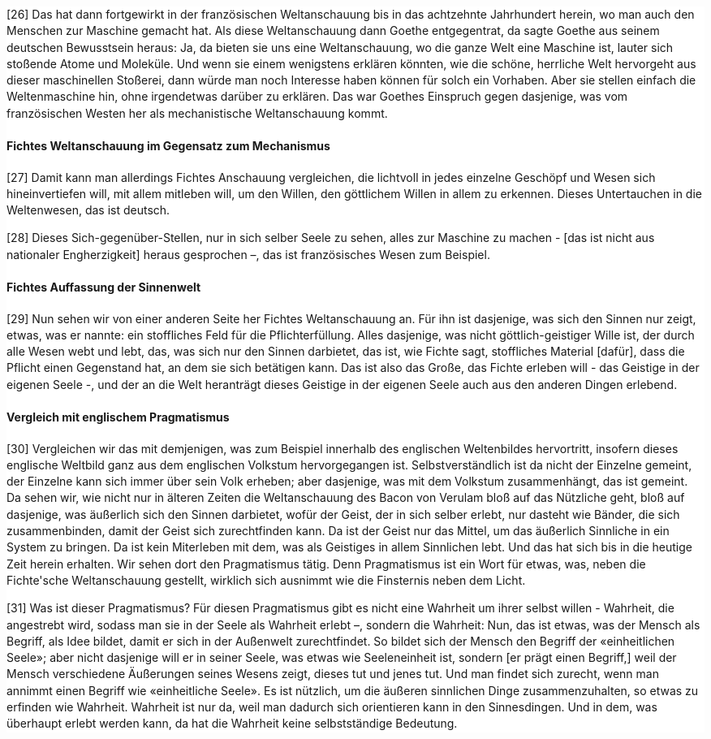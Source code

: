 [26] Das hat dann fortgewirkt in der französischen Weltanschauung bis in das achtzehnte Jahrhundert herein, wo man auch den Menschen zur Maschine gemacht hat. Als diese Weltanschauung dann Goethe entgegentrat, da sagte Goethe aus seinem deutschen Bewusstsein heraus: Ja, da bieten sie uns eine Weltanschauung, wo die ganze Welt eine Maschine ist, lauter sich stoßende Atome und Moleküle. Und wenn sie einem wenigstens erklären könnten, wie die schöne, herrliche Welt hervorgeht aus dieser maschinellen Stoßerei, dann würde man noch Interesse haben können für solch ein Vorhaben. Aber sie stellen einfach die Weltenmaschine hin, ohne irgendetwas darüber zu erklären. Das war Goethes Einspruch gegen dasjenige, was vom französischen Westen her als mechanistische Weltanschauung kommt.

#### Fichtes Weltanschauung im Gegensatz zum Mechanismus

[27] Damit kann man allerdings Fichtes Anschauung vergleichen, die lichtvoll in jedes einzelne Geschöpf und Wesen sich hineinvertiefen will, mit allem mitleben will, um den Willen, den göttlichem Willen in allem zu erkennen. Dieses Untertauchen in die Weltenwesen, das ist deutsch.

[28] Dieses Sich-gegenüber-Stellen, nur in sich selber Seele zu sehen, alles zur Maschine zu machen - [das ist nicht aus nationaler Engherzigkeit] heraus gesprochen –, das ist französisches Wesen zum Beispiel.

#### Fichtes Auffassung der Sinnenwelt

[29] Nun sehen wir von einer anderen Seite her Fichtes Weltanschauung an. Für ihn ist dasjenige, was sich den Sinnen nur zeigt, etwas, was er nannte: ein stoffliches Feld für die Pflichterfüllung. Alles dasjenige, was nicht göttlich-geistiger Wille ist, der durch alle Wesen webt und lebt, das, was sich nur den Sinnen darbietet, das ist, wie Fichte sagt, stoffliches Material [dafür], dass die Pflicht einen Gegenstand hat, an dem sie sich betätigen kann. Das ist also das Große, das Fichte erleben will - das Geistige in der eigenen Seele -, und der an die Welt heranträgt dieses Geistige in der eigenen Seele auch aus den anderen Dingen erlebend.

#### Vergleich mit englischem Pragmatismus

[30] Vergleichen wir das mit demjenigen, was zum Beispiel innerhalb des englischen Weltenbildes hervortritt, insofern dieses englische Weltbild ganz aus dem englischen Volkstum hervorgegangen ist. Selbstverständlich ist da nicht der Einzelne gemeint, der Einzelne kann sich immer über sein Volk erheben; aber dasjenige, was mit dem Volkstum zusammenhängt, das ist gemeint. Da sehen wir, wie nicht nur in älteren Zeiten die Weltanschauung des Bacon von Verulam bloß auf das Nützliche geht, bloß auf dasjenige, was äußerlich sich den Sinnen darbietet, wofür der Geist, der in sich selber erlebt, nur dasteht wie Bänder, die sich zusammenbinden, damit der Geist sich zurechtfinden kann. Da ist der Geist nur das Mittel, um das äußerlich Sinnliche in ein System zu bringen. Da ist kein Miterleben mit dem, was als Geistiges in allem Sinnlichen lebt. Und das hat sich bis in die heutige Zeit herein erhalten. Wir sehen dort den Pragmatismus tätig. Denn Pragmatismus ist ein Wort für etwas, was, neben die Fichte'sche Weltanschauung gestellt, wirklich sich ausnimmt wie die Finsternis neben dem Licht.

[31] Was ist dieser Pragmatismus? Für diesen Pragmatismus gibt es nicht eine Wahrheit um ihrer selbst willen - Wahrheit, die angestrebt wird, sodass man sie in der Seele als Wahrheit erlebt –, sondern die Wahrheit: Nun, das ist etwas, was der Mensch als Begriff, als Idee bildet, damit er sich in der Außenwelt zurechtfindet. So bildet sich der Mensch den Begriff der «einheitlichen Seele»; aber nicht dasjenige will er in seiner Seele, was etwas wie Seeleneinheit ist, sondern [er prägt einen Begriff,] weil der Mensch verschiedene Äußerungen seines Wesens zeigt, dieses tut und jenes tut. Und man findet sich zurecht, wenn man annimmt einen Begriff wie «einheitliche Seele». Es ist nützlich, um die äußeren sinnlichen Dinge zusammenzuhalten, so etwas zu erfinden wie Wahrheit. Wahrheit ist nur da, weil man dadurch sich orientieren kann in den Sinnesdingen. Und in dem, was überhaupt erlebt werden kann, da hat die Wahrheit keine selbstständige Bedeutung.
